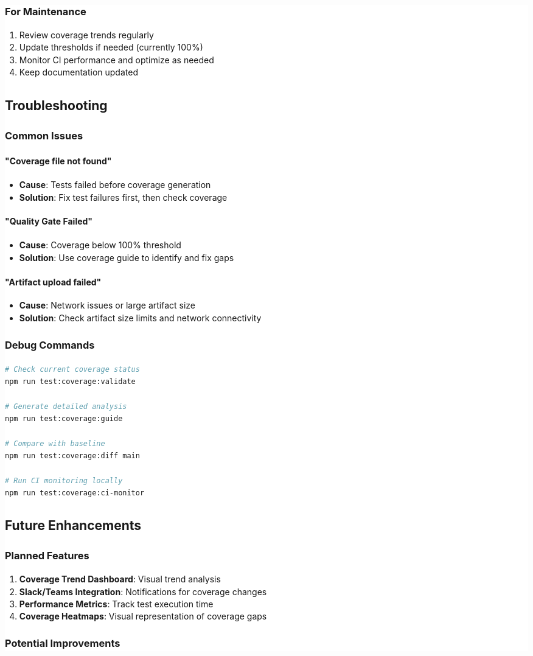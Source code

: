 ### For Maintenance

1. Review coverage trends regularly
2. Update thresholds if needed (currently 100%)
3. Monitor CI performance and optimize as needed
4. Keep documentation updated

## Troubleshooting

### Common Issues

#### "Coverage file not found"

- **Cause**: Tests failed before coverage generation
- **Solution**: Fix test failures first, then check coverage

#### "Quality Gate Failed"

- **Cause**: Coverage below 100% threshold
- **Solution**: Use coverage guide to identify and fix gaps

#### "Artifact upload failed"

- **Cause**: Network issues or large artifact size
- **Solution**: Check artifact size limits and network connectivity

### Debug Commands

```bash
# Check current coverage status
npm run test:coverage:validate

# Generate detailed analysis
npm run test:coverage:guide

# Compare with baseline
npm run test:coverage:diff main

# Run CI monitoring locally
npm run test:coverage:ci-monitor
```

## Future Enhancements

### Planned Features

1. **Coverage Trend Dashboard**: Visual trend analysis
2. **Slack/Teams Integration**: Notifications for coverage changes
3. **Performance Metrics**: Track test execution time
4. **Coverage Heatmaps**: Visual representation of coverage gaps

### Potential Improvements

